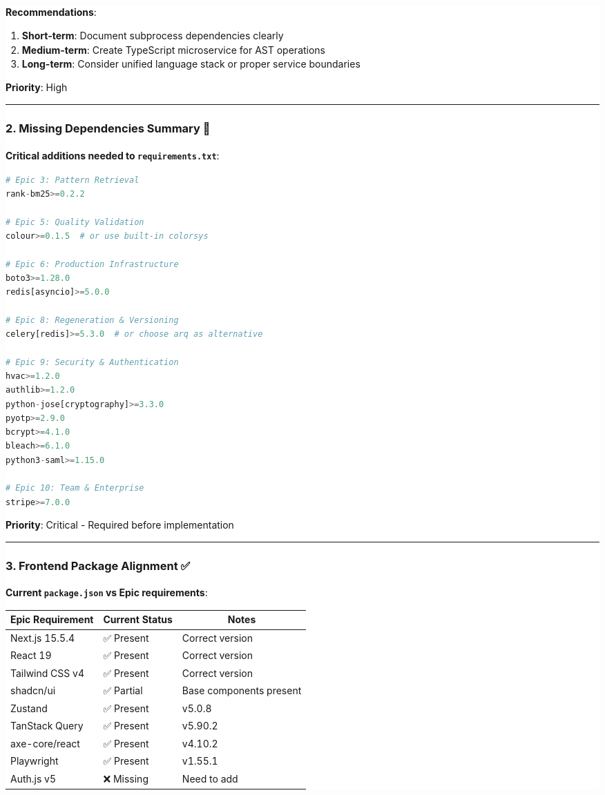 **Recommendations**:
1. **Short-term**: Document subprocess dependencies clearly
2. **Medium-term**: Create TypeScript microservice for AST operations
3. **Long-term**: Consider unified language stack or proper service boundaries

**Priority**: High

---

### 2. Missing Dependencies Summary 🚨

**Critical additions needed to `requirements.txt`**:

```python
# Epic 3: Pattern Retrieval
rank-bm25>=0.2.2

# Epic 5: Quality Validation  
colour>=0.1.5  # or use built-in colorsys

# Epic 6: Production Infrastructure
boto3>=1.28.0
redis[asyncio]>=5.0.0

# Epic 8: Regeneration & Versioning
celery[redis]>=5.3.0  # or choose arq as alternative

# Epic 9: Security & Authentication
hvac>=1.2.0
authlib>=1.2.0
python-jose[cryptography]>=3.3.0
pyotp>=2.9.0
bcrypt>=4.1.0
bleach>=6.1.0
python3-saml>=1.15.0

# Epic 10: Team & Enterprise
stripe>=7.0.0
```

**Priority**: Critical - Required before implementation

---

### 3. Frontend Package Alignment ✅

**Current `package.json` vs Epic requirements**:

| Epic Requirement | Current Status | Notes |
|-----------------|----------------|-------|
| Next.js 15.5.4 | ✅ Present | Correct version |
| React 19 | ✅ Present | Correct version |
| Tailwind CSS v4 | ✅ Present | Correct version |
| shadcn/ui | ✅ Partial | Base components present |
| Zustand | ✅ Present | v5.0.8 |
| TanStack Query | ✅ Present | v5.90.2 |
| axe-core/react | ✅ Present | v4.10.2 |
| Playwright | ✅ Present | v1.55.1 |
| Auth.js v5 | ❌ Missing | Need to add |
